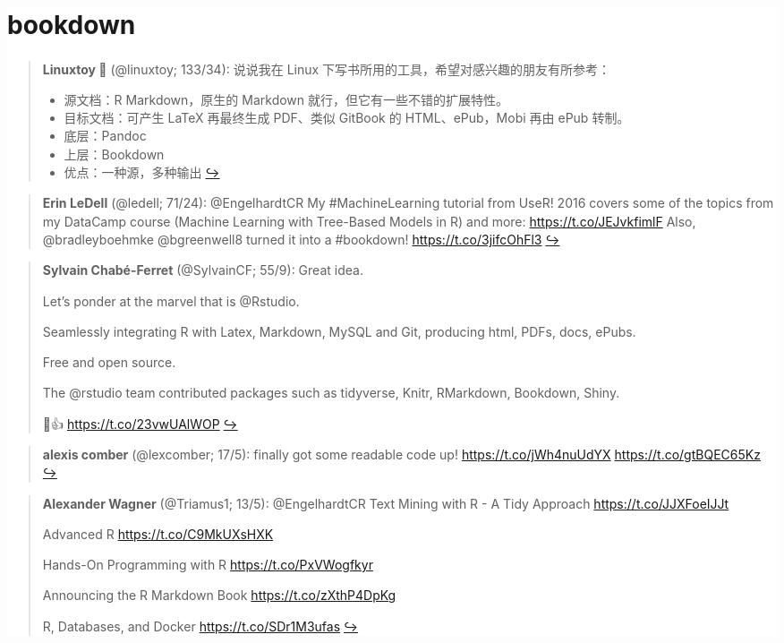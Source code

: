 


# bookdown

> **Linuxtoy 🐧** (@linuxtoy; 133/34): 说说我在 Linux 下写书所用的工具，希望对感兴趣的朋友有所参考：
> * 源文档：R Markdown，原生的 Markdown 就行，但它有一些不错的扩展特性。
> * 目标文档：可产生 LaTeX 再最终生成 PDF、类似 GitBook 的 HTML、ePub，Mobi 再由 ePub 转制。
> * 底层：Pandoc
> * 上层：Bookdown
> * 优点：一种源，多种输出  [&#8618;](https://twitter.com/xieyihui/status/1117961671857692672)




> **Erin LeDell** (@ledell; 71/24): @EngelhardtCR My #MachineLearning tutorial from UseR! 2016 covers some of the topics from my DataCamp course (Machine Learning with Tree-Based Models in R) and more: https://t.co/JEJvkfimlF
> Also, @bradleyboehmke @bgreenwell8 turned it into a #bookdown! https://t.co/3jifcOhFl3  [&#8618;](https://twitter.com/xieyihui/status/1116785383532982272)




> **Sylvain Chabé-Ferret** (@SylvainCF; 55/9): Great idea. 
> >
> Let’s ponder at the marvel that is @Rstudio. 
> >
> Seamlessly integrating R with Latex, Markdown, MySQL and Git, producing html, PDFs, docs, ePubs.
> >
> Free and open source.
> >
> The @rstudio team contributed packages such as tidyverse, Knitr, RMarkdown, Bookdown, Shiny.
> >
> 🙏👍 https://t.co/23vwUAlWOP  [&#8618;](https://twitter.com/xieyihui/status/1116199781767028736)




> **alexis comber** (@lexcomber; 17/5): finally got some readable code up!  https://t.co/jWh4nuUdYX https://t.co/gtBQEC65Kz  [&#8618;](https://twitter.com/xieyihui/status/1118247213619191813)




> **Alexander Wagner** (@Triamus1; 13/5): @EngelhardtCR Text Mining with R - A Tidy Approach
> https://t.co/JJXFoeIJJt
> >
> Advanced R
> https://t.co/C9MkUXsHXK
> >
> Hands-On Programming with R
> https://t.co/PxVWogfkyr
> >
> Announcing the R Markdown Book
> https://t.co/zXthP4DpKg
> >
> R, Databases, and Docker
> https://t.co/SDr1M3ufas  [&#8618;](https://twitter.com/xieyihui/status/1116801227193573376)

